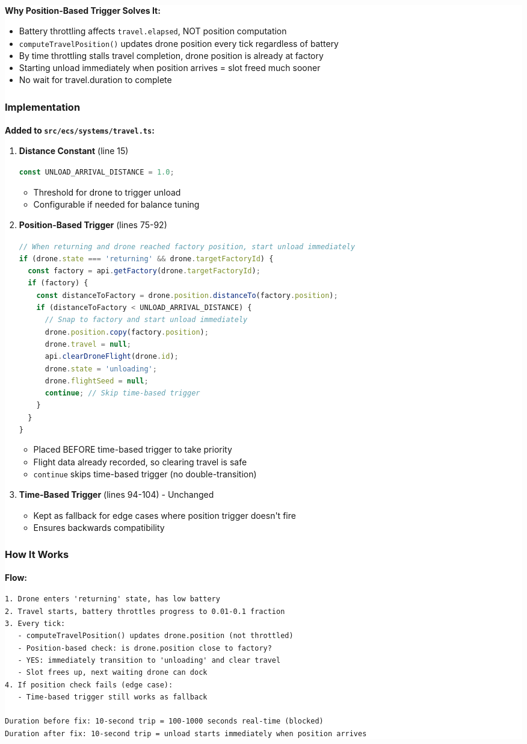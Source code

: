 **Why Position-Based Trigger Solves It:**

- Battery throttling affects `travel.elapsed`, NOT position computation
- `computeTravelPosition()` updates drone position every tick regardless of battery
- By time throttling stalls travel completion, drone position is already at factory
- Starting unload immediately when position arrives = slot freed much sooner
- No wait for travel.duration to complete

### Implementation

**Added to `src/ecs/systems/travel.ts`:**

1. **Distance Constant** (line 15)

   ```typescript
   const UNLOAD_ARRIVAL_DISTANCE = 1.0;
   ```

   - Threshold for drone to trigger unload
   - Configurable if needed for balance tuning

2. **Position-Based Trigger** (lines 75-92)

   ```typescript
   // When returning and drone reached factory position, start unload immediately
   if (drone.state === 'returning' && drone.targetFactoryId) {
     const factory = api.getFactory(drone.targetFactoryId);
     if (factory) {
       const distanceToFactory = drone.position.distanceTo(factory.position);
       if (distanceToFactory < UNLOAD_ARRIVAL_DISTANCE) {
         // Snap to factory and start unload immediately
         drone.position.copy(factory.position);
         drone.travel = null;
         api.clearDroneFlight(drone.id);
         drone.state = 'unloading';
         drone.flightSeed = null;
         continue; // Skip time-based trigger
       }
     }
   }
   ```

   - Placed BEFORE time-based trigger to take priority
   - Flight data already recorded, so clearing travel is safe
   - `continue` skips time-based trigger (no double-transition)

3. **Time-Based Trigger** (lines 94-104) - Unchanged
   - Kept as fallback for edge cases where position trigger doesn't fire
   - Ensures backwards compatibility

### How It Works

**Flow:**

```
1. Drone enters 'returning' state, has low battery
2. Travel starts, battery throttles progress to 0.01-0.1 fraction
3. Every tick:
   - computeTravelPosition() updates drone.position (not throttled)
   - Position-based check: is drone.position close to factory?
   - YES: immediately transition to 'unloading' and clear travel
   - Slot frees up, next waiting drone can dock
4. If position check fails (edge case):
   - Time-based trigger still works as fallback

Duration before fix: 10-second trip = 100-1000 seconds real-time (blocked)
Duration after fix: 10-second trip = unload starts immediately when position arrives
```
